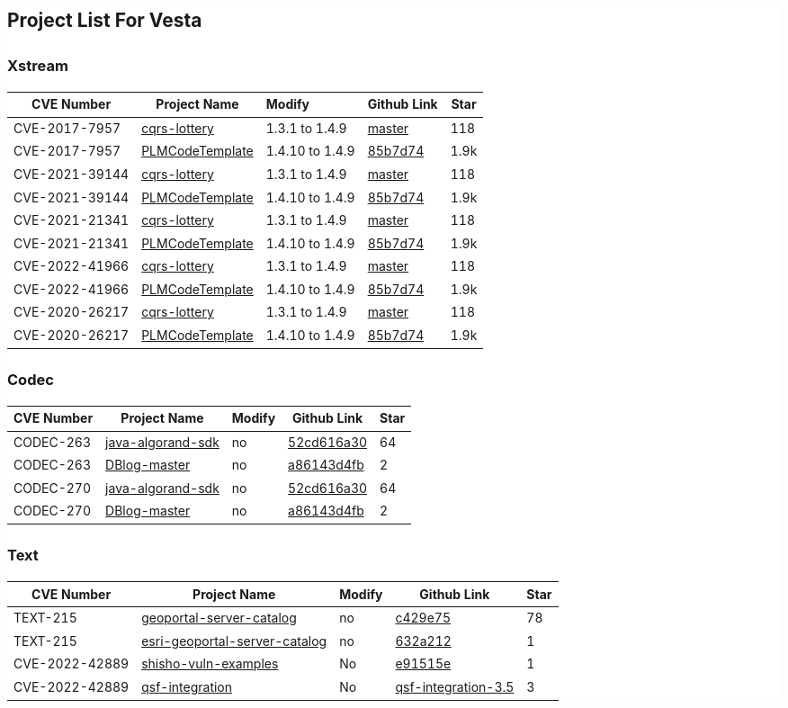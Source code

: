 ## Project List For Vesta



### Xstream

| CVE Number     | Project Name                                                 | Modify          | Github Link                                                  | Star |
| -------------- | ------------------------------------------------------------ | :-------------- | ------------------------------------------------------------ | ---- |
| CVE-2017-7957  | [cqrs-lottery](https://github.com/erikrozendaal/cqrs-lottery/tree/master) | 1.3.1 to 1.4.9  | [master](https://github.com/erikrozendaal/cqrs-lottery/tree/master}) | 118  |
| CVE-2017-7957  | [PLMCodeTemplate](https://github.com/xwjie/PLMCodeTemplate)  | 1.4.10 to 1.4.9 | [85b7d74](https://github.com/xwjie/PLMCodeTemplate/blob/85b7d7443e9604b969c9f1671919bdc1cb427abd/source/src/common/plm/common/utils/XMLConfig.java#L28) | 1.9k |
| CVE-2021-39144 | [cqrs-lottery](https://github.com/erikrozendaal/cqrs-lottery/tree/master) | 1.3.1 to 1.4.9  | [master](https://github.com/erikrozendaal/cqrs-lottery/tree/master}) | 118  |
| CVE-2021-39144 | [PLMCodeTemplate](https://github.com/xwjie/PLMCodeTemplate)  | 1.4.10 to 1.4.9 | [85b7d74](https://github.com/xwjie/PLMCodeTemplate/blob/85b7d7443e9604b969c9f1671919bdc1cb427abd/source/src/common/plm/common/utils/XMLConfig.java#L28) | 1.9k |
| CVE-2021-21341 | [cqrs-lottery](https://github.com/erikrozendaal/cqrs-lottery/tree/master) | 1.3.1 to 1.4.9  | [master](https://github.com/erikrozendaal/cqrs-lottery/tree/master}) | 118  |
| CVE-2021-21341 | [PLMCodeTemplate](https://github.com/xwjie/PLMCodeTemplate)  | 1.4.10 to 1.4.9 | [85b7d74](https://github.com/xwjie/PLMCodeTemplate/blob/85b7d7443e9604b969c9f1671919bdc1cb427abd/source/src/common/plm/common/utils/XMLConfig.java#L28) | 1.9k |
| CVE-2022-41966 | [cqrs-lottery](https://github.com/erikrozendaal/cqrs-lottery/tree/master) | 1.3.1 to 1.4.9  | [master](https://github.com/erikrozendaal/cqrs-lottery/tree/master}) | 118  |
| CVE-2022-41966 | [PLMCodeTemplate](https://github.com/xwjie/PLMCodeTemplate)  | 1.4.10 to 1.4.9 | [85b7d74](https://github.com/xwjie/PLMCodeTemplate/blob/85b7d7443e9604b969c9f1671919bdc1cb427abd/source/src/common/plm/common/utils/XMLConfig.java#L28) | 1.9k |
| CVE-2020-26217 | [cqrs-lottery](https://github.com/erikrozendaal/cqrs-lottery/tree/master) | 1.3.1 to 1.4.9  | [master](https://github.com/erikrozendaal/cqrs-lottery/tree/master}) | 118  |
| CVE-2020-26217 | [PLMCodeTemplate](https://github.com/xwjie/PLMCodeTemplate)  | 1.4.10 to 1.4.9 | [85b7d74](https://github.com/xwjie/PLMCodeTemplate/blob/85b7d7443e9604b969c9f1671919bdc1cb427abd/source/src/common/plm/common/utils/XMLConfig.java#L28) | 1.9k |



### Codec

| CVE Number | Project Name                                                 | Modify | Github Link                                                  | Star |
| ---------- | ------------------------------------------------------------ | :----- | ------------------------------------------------------------ | ---- |
| CODEC-263  | [java-algorand-sdk](https://github.com/algorand/java-algorand-sdk/tree/52cd616a3007df8f40ad799a5681fc9ad486557d) | no     | [52cd616a30](https://github.com/algorand/java-algorand-sdk/tree/52cd616a3007df8f40ad799a5681fc9ad486557d) | 64   |
| CODEC-263  | [DBlog-master](https://github.com/Mr-QinJiaSheng/DBlog-master/tree/a86143d4fb14ff7da4afc4ee6804a6903904de6d) | no     | [a86143d4fb](https://github.com/Mr-QinJiaSheng/DBlog-master/tree/a86143d4fb14ff7da4afc4ee6804a6903904de6d) | 2    |
| CODEC-270  | [java-algorand-sdk](https://github.com/algorand/java-algorand-sdk/tree/52cd616a3007df8f40ad799a5681fc9ad486557d) | no     | [52cd616a30](https://github.com/algorand/java-algorand-sdk/tree/52cd616a3007df8f40ad799a5681fc9ad486557d) | 64   |
| CODEC-270  | [DBlog-master](https://github.com/Mr-QinJiaSheng/DBlog-master/tree/a86143d4fb14ff7da4afc4ee6804a6903904de6d) | no     | [a86143d4fb](https://github.com/Mr-QinJiaSheng/DBlog-master/tree/a86143d4fb14ff7da4afc4ee6804a6903904de6d) | 2    |



### Text

| CVE Number     | Project Name                                                 | Modify | Github Link                                                  | Star |
| -------------- | ------------------------------------------------------------ | :----- | ------------------------------------------------------------ | ---- |
| TEXT-215       | [geoportal-server-catalog](https://github.com/Esri/geoportal-server-catalog/tree/c429e75f337338670eb60e060b50a318f180bd09) | no     | [c429e75](https://github.com/Esri/geoportal-server-catalog/tree/c429e75f337338670eb60e060b50a318f180bd09/geoportal) | 78   |
| TEXT-215       | [esri-geoportal-server-catalog](https://github.com/corteva/esri-geoportal-server-catalog/tree/632a2125ce52ffb800799893f3de7b4ea565020e) | no     | [632a212](https://github.com/corteva/esri-geoportal-server-catalog/blob/632a2125ce52ffb800799893f3de7b4ea565020e) | 1    |
| CVE-2022-42889 | [shisho-vuln-examples](https://github.com/flatt-security/shisho-vuln-examples/tree/e91515e2da5274b1a72e5cac2e4e12520efabfed) | No     | [e91515e](https://github.com/flatt-security/shisho-vuln-examples/blob/e91515e2da5274b1a72e5cac2e4e12520efabfed/dependencies/java/pom.xml) | 1    |
| CVE-2022-42889 | [qsf-integration](https://github.com/quasiris/qsf-integration) | No     | [qsf-integration-3.5](https://github.com/quasiris/qsf-integration/blob/qsf-integration-3.5/pom.xml) | 3    |
